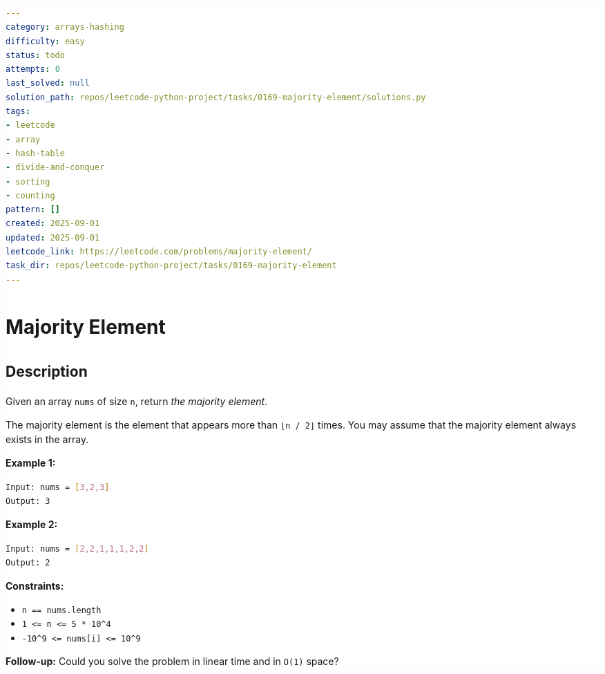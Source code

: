 ```yaml
---
category: arrays-hashing
difficulty: easy
status: todo
attempts: 0
last_solved: null
solution_path: repos/leetcode-python-project/tasks/0169-majority-element/solutions.py
tags:
- leetcode
- array
- hash-table
- divide-and-conquer
- sorting
- counting
pattern: []
created: 2025-09-01
updated: 2025-09-01
leetcode_link: https://leetcode.com/problems/majority-element/
task_dir: repos/leetcode-python-project/tasks/0169-majority-element
---
```


# Majority Element

## Description

Given an array `nums` of size `n`, return *the majority element*.

The majority element is the element that appears more than `⌊n / 2⌋` times. You may assume that the majority element always exists in the array.

**Example 1:**

```bash
Input: nums = [3,2,3]
Output: 3
```

**Example 2:**

```bash
Input: nums = [2,2,1,1,1,2,2]
Output: 2
```

**Constraints:**

- `n == nums.length`
- `1 <= n <= 5 * 10^4`
- `-10^9 <= nums[i] <= 10^9`

**Follow-up:** Could you solve the problem in linear time and in `O(1)` space?
